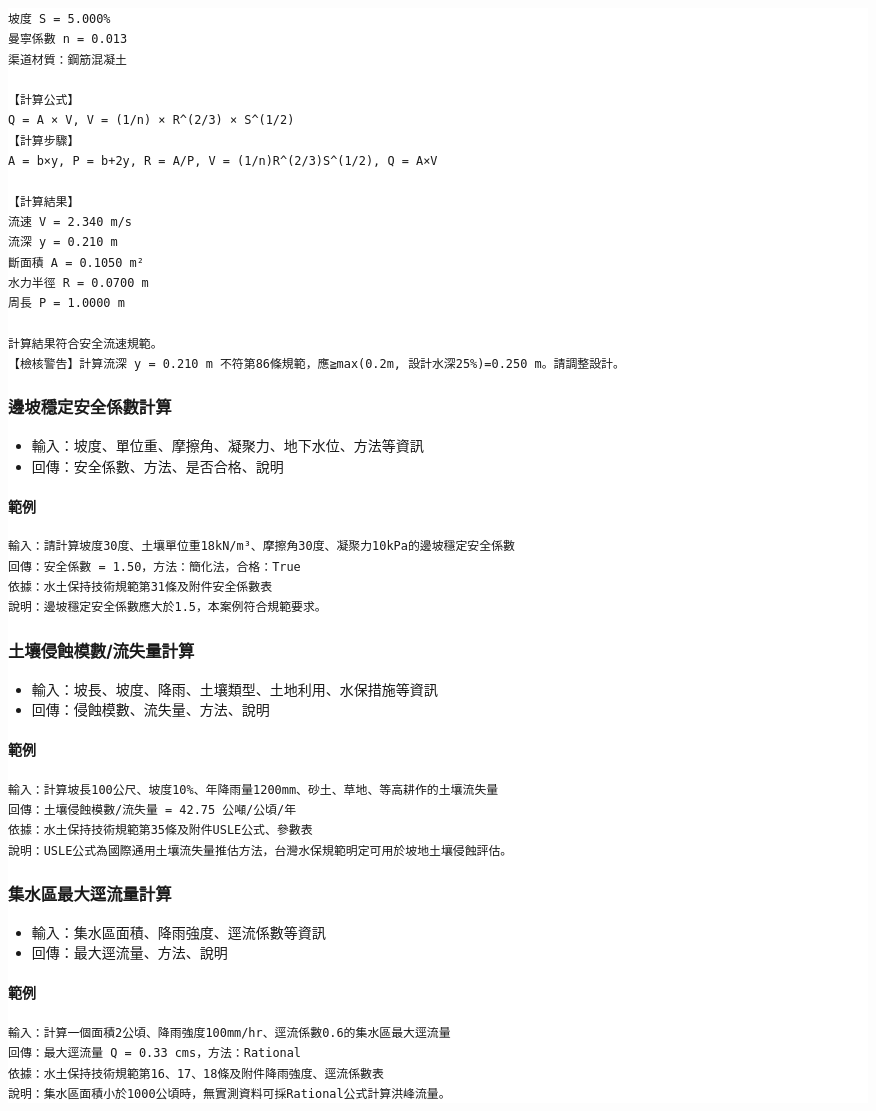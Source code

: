 ```
坡度 S = 5.000%
曼寧係數 n = 0.013
渠道材質：鋼筋混凝土

【計算公式】
Q = A × V, V = (1/n) × R^(2/3) × S^(1/2)
【計算步驟】
A = b×y, P = b+2y, R = A/P, V = (1/n)R^(2/3)S^(1/2), Q = A×V

【計算結果】
流速 V = 2.340 m/s
流深 y = 0.210 m
斷面積 A = 0.1050 m²
水力半徑 R = 0.0700 m
周長 P = 1.0000 m

計算結果符合安全流速規範。
【檢核警告】計算流深 y = 0.210 m 不符第86條規範，應≧max(0.2m, 設計水深25%)=0.250 m。請調整設計。
```

### 邊坡穩定安全係數計算
- 輸入：坡度、單位重、摩擦角、凝聚力、地下水位、方法等資訊
- 回傳：安全係數、方法、是否合格、說明

#### 範例
```
輸入：請計算坡度30度、土壤單位重18kN/m³、摩擦角30度、凝聚力10kPa的邊坡穩定安全係數
回傳：安全係數 = 1.50，方法：簡化法，合格：True
依據：水土保持技術規範第31條及附件安全係數表
說明：邊坡穩定安全係數應大於1.5，本案例符合規範要求。
```

### 土壤侵蝕模數/流失量計算
- 輸入：坡長、坡度、降雨、土壤類型、土地利用、水保措施等資訊
- 回傳：侵蝕模數、流失量、方法、說明

#### 範例
```
輸入：計算坡長100公尺、坡度10%、年降雨量1200mm、砂土、草地、等高耕作的土壤流失量
回傳：土壤侵蝕模數/流失量 = 42.75 公噸/公頃/年
依據：水土保持技術規範第35條及附件USLE公式、參數表
說明：USLE公式為國際通用土壤流失量推估方法，台灣水保規範明定可用於坡地土壤侵蝕評估。
```

### 集水區最大逕流量計算
- 輸入：集水區面積、降雨強度、逕流係數等資訊
- 回傳：最大逕流量、方法、說明

#### 範例
```
輸入：計算一個面積2公頃、降雨強度100mm/hr、逕流係數0.6的集水區最大逕流量
回傳：最大逕流量 Q = 0.33 cms，方法：Rational
依據：水土保持技術規範第16、17、18條及附件降雨強度、逕流係數表
說明：集水區面積小於1000公頃時，無實測資料可採Rational公式計算洪峰流量。
```
